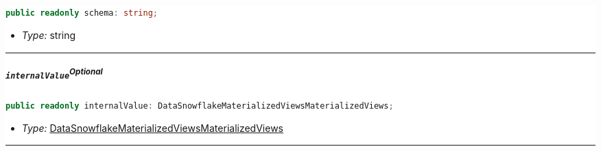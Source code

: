 ```typescript
public readonly schema: string;
```

- *Type:* string

---

##### `internalValue`<sup>Optional</sup> <a name="internalValue" id="@cdktf/provider-snowflake.dataSnowflakeMaterializedViews.DataSnowflakeMaterializedViewsMaterializedViewsOutputReference.property.internalValue"></a>

```typescript
public readonly internalValue: DataSnowflakeMaterializedViewsMaterializedViews;
```

- *Type:* <a href="#@cdktf/provider-snowflake.dataSnowflakeMaterializedViews.DataSnowflakeMaterializedViewsMaterializedViews">DataSnowflakeMaterializedViewsMaterializedViews</a>

---



